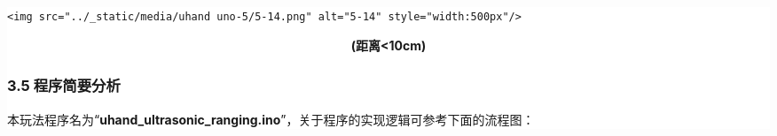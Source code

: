 	<img src="../_static/media/uhand uno-5/5-14.png" alt="5-14" style="width:500px"/>
</p>
<p style="text-align:center;"><strong>(距离<10cm)</strong></p>

### 3.5 程序简要分析

本玩法程序名为“**uhand_ultrasonic_ranging.ino**”，关于程序的实现逻辑可参考下面的流程图：
<p align="center">